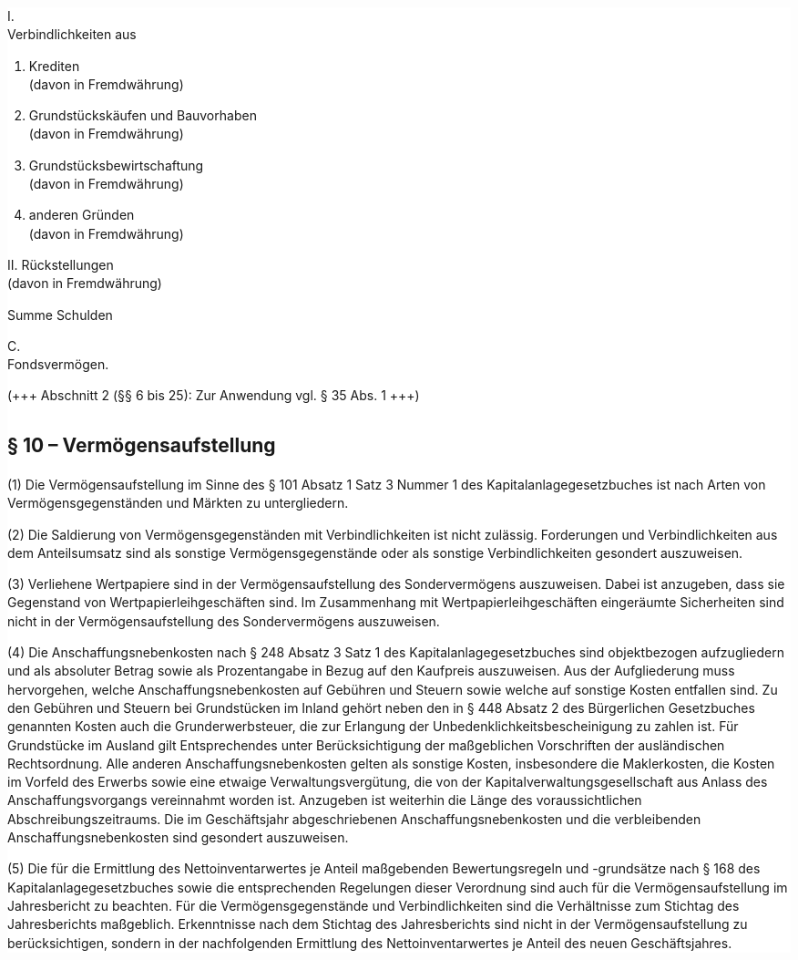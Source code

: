 I.  
Verbindlichkeiten aus

1. Krediten  
(davon in Fremdwährung)

2. Grundstückskäufen und Bauvorhaben  
(davon in Fremdwährung)

3. Grundstücksbewirtschaftung  
(davon in Fremdwährung)

4. anderen Gründen  
(davon in Fremdwährung)

II. Rückstellungen  
(davon in Fremdwährung)

Summe Schulden

C.   
Fondsvermögen.

(+++ Abschnitt 2 (§§ 6 bis 25): Zur Anwendung vgl. § 35 Abs. 1 +++)


## § 10 – Vermögensaufstellung

(1) Die Vermögensaufstellung im Sinne des § 101 Absatz 1 Satz 3 Nummer 1 des Kapitalanlagegesetzbuches ist nach Arten von Vermögensgegenständen und Märkten zu untergliedern.

(2) Die Saldierung von Vermögensgegenständen mit Verbindlichkeiten ist nicht zulässig. Forderungen und Verbindlichkeiten aus dem Anteilsumsatz sind als sonstige Vermögensgegenstände oder als sonstige Verbindlichkeiten gesondert auszuweisen.

(3) Verliehene Wertpapiere sind in der Vermögensaufstellung des Sondervermögens auszuweisen. Dabei ist anzugeben, dass sie Gegenstand von Wertpapierleihgeschäften sind. Im Zusammenhang mit Wertpapierleihgeschäften eingeräumte Sicherheiten sind nicht in der Vermögensaufstellung des Sondervermögens auszuweisen.

(4) Die Anschaffungsnebenkosten nach § 248 Absatz 3 Satz 1 des Kapitalanlagegesetzbuches sind objektbezogen aufzugliedern und als absoluter Betrag sowie als Prozentangabe in Bezug auf den Kaufpreis auszuweisen. Aus der Aufgliederung muss hervorgehen, welche Anschaffungsnebenkosten auf Gebühren und Steuern sowie welche auf sonstige Kosten entfallen sind. Zu den Gebühren und Steuern bei Grundstücken im Inland gehört neben den in § 448 Absatz 2 des Bürgerlichen Gesetzbuches genannten Kosten auch die Grunderwerbsteuer, die zur Erlangung der Unbedenklichkeitsbescheinigung zu zahlen ist. Für Grundstücke im Ausland gilt Entsprechendes unter Berücksichtigung der maßgeblichen Vorschriften der ausländischen Rechtsordnung. Alle anderen Anschaffungsnebenkosten gelten als sonstige Kosten, insbesondere die Maklerkosten, die Kosten im Vorfeld des Erwerbs sowie eine etwaige Verwaltungsvergütung, die von der Kapitalverwaltungsgesellschaft aus Anlass des Anschaffungsvorgangs vereinnahmt worden ist. Anzugeben ist weiterhin die Länge des voraussichtlichen Abschreibungszeitraums. Die im Geschäftsjahr abgeschriebenen Anschaffungsnebenkosten und die verbleibenden Anschaffungsnebenkosten sind gesondert auszuweisen.

(5) Die für die Ermittlung des Nettoinventarwertes je Anteil maßgebenden Bewertungsregeln und -grundsätze nach § 168 des Kapitalanlagegesetzbuches sowie die entsprechenden Regelungen dieser Verordnung sind auch für die Vermögensaufstellung im Jahresbericht zu beachten. Für die Vermögensgegenstände und Verbindlichkeiten sind die Verhältnisse zum Stichtag des Jahresberichts maßgeblich. Erkenntnisse nach dem Stichtag des Jahresberichts sind nicht in der Vermögensaufstellung zu berücksichtigen, sondern in der nachfolgenden Ermittlung des Nettoinventarwertes je Anteil des neuen Geschäftsjahres.
